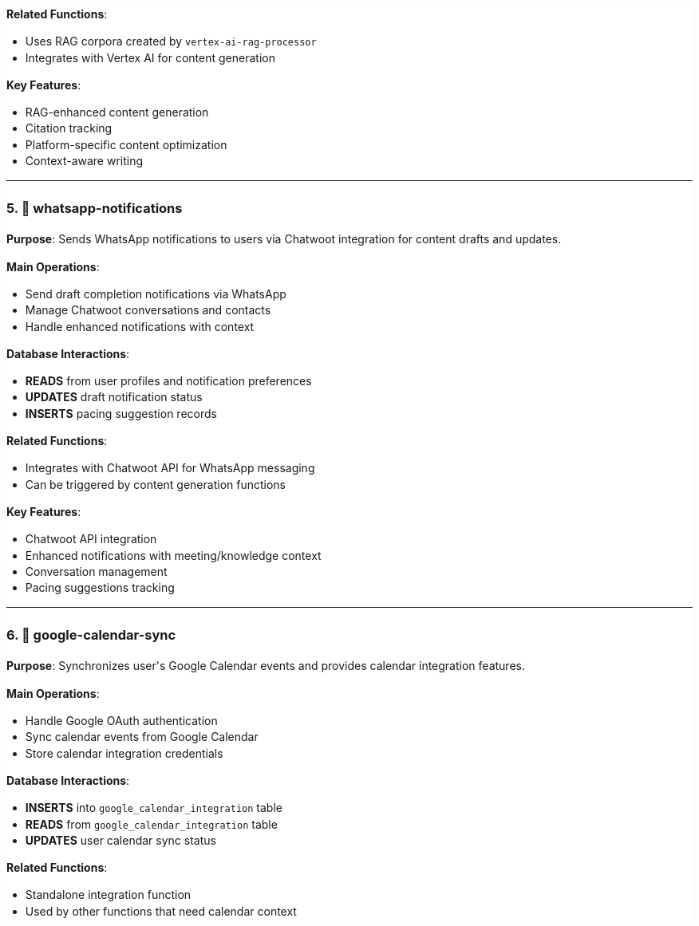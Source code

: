 **Related Functions**:
- Uses RAG corpora created by `vertex-ai-rag-processor`
- Integrates with Vertex AI for content generation

**Key Features**:
- RAG-enhanced content generation
- Citation tracking
- Platform-specific content optimization
- Context-aware writing

---

### 5. 📱 whatsapp-notifications

**Purpose**: Sends WhatsApp notifications to users via Chatwoot integration for content drafts and updates.

**Main Operations**:
- Send draft completion notifications via WhatsApp
- Manage Chatwoot conversations and contacts
- Handle enhanced notifications with context

**Database Interactions**:
- **READS** from user profiles and notification preferences
- **UPDATES** draft notification status
- **INSERTS** pacing suggestion records

**Related Functions**:
- Integrates with Chatwoot API for WhatsApp messaging
- Can be triggered by content generation functions

**Key Features**:
- Chatwoot API integration
- Enhanced notifications with meeting/knowledge context
- Conversation management
- Pacing suggestions tracking

---

### 6. 📅 google-calendar-sync

**Purpose**: Synchronizes user's Google Calendar events and provides calendar integration features.

**Main Operations**:
- Handle Google OAuth authentication
- Sync calendar events from Google Calendar
- Store calendar integration credentials

**Database Interactions**:
- **INSERTS** into `google_calendar_integration` table
- **READS** from `google_calendar_integration` table
- **UPDATES** user calendar sync status

**Related Functions**:
- Standalone integration function
- Used by other functions that need calendar context
